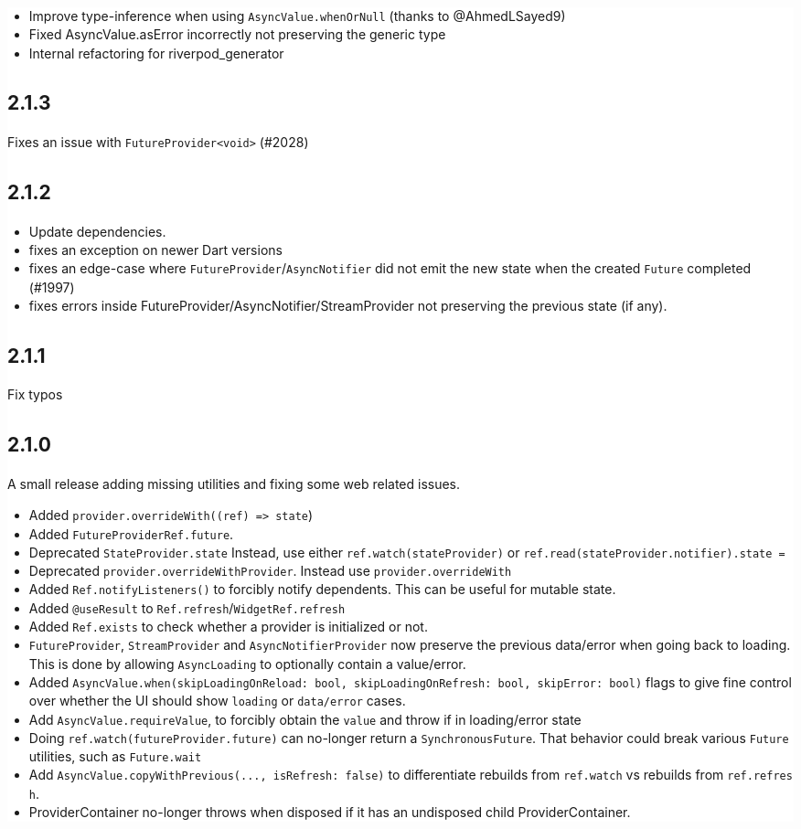 - Improve type-inference when using `AsyncValue.whenOrNull` (thanks to
  @AhmedLSayed9)
- Fixed AsyncValue.asError incorrectly not preserving the generic type
- Internal refactoring for riverpod_generator

## 2.1.3

Fixes an issue with `FutureProvider<void>` (#2028)

## 2.1.2

- Update dependencies.
- fixes an exception on newer Dart versions
- fixes an edge-case where `FutureProvider`/`AsyncNotifier` did not emit the new
  state when the created `Future` completed (#1997)
- fixes errors inside FutureProvider/AsyncNotifier/StreamProvider not preserving
  the previous state (if any).

## 2.1.1

Fix typos

## 2.1.0

A small release adding missing utilities and fixing some web related issues.

- Added `provider.overrideWith((ref) => state`)
- Added `FutureProviderRef.future`.
- Deprecated `StateProvider.state` Instead, use either
  `ref.watch(stateProvider)` or `ref.read(stateProvider.notifier).state =`
- Deprecated `provider.overrideWithProvider`. Instead use
  `provider.overrideWith`
- Added `Ref.notifyListeners()` to forcibly notify dependents. This can be
  useful for mutable state.
- Added `@useResult` to `Ref.refresh`/`WidgetRef.refresh`
- Added `Ref.exists` to check whether a provider is initialized or not.
- `FutureProvider`, `StreamProvider` and `AsyncNotifierProvider` now preserve
  the previous data/error when going back to loading. This is done by allowing
  `AsyncLoading` to optionally contain a value/error.
- Added
  `AsyncValue.when(skipLoadingOnReload: bool, skipLoadingOnRefresh: bool, skipError: bool)`
  flags to give fine control over whether the UI should show `loading` or
  `data/error` cases.
- Add `AsyncValue.requireValue`, to forcibly obtain the `value` and throw if in
  loading/error state
- Doing `ref.watch(futureProvider.future)` can no-longer return a
  `SynchronousFuture`. That behavior could break various `Future` utilities,
  such as `Future.wait`
- Add `AsyncValue.copyWithPrevious(..., isRefresh: false)` to differentiate
  rebuilds from `ref.watch` vs rebuilds from `ref.refresh`.
- ProviderContainer no-longer throws when disposed if it has an undisposed child
  ProviderContainer.
